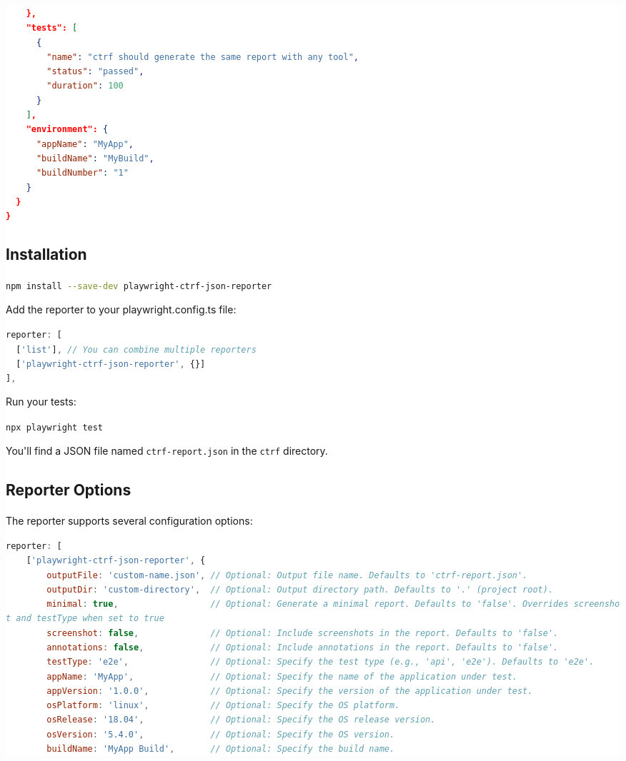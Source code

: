 ```json
    },
    "tests": [
      {
        "name": "ctrf should generate the same report with any tool",
        "status": "passed",
        "duration": 100
      }
    ],
    "environment": {
      "appName": "MyApp",
      "buildName": "MyBuild",
      "buildNumber": "1"
    }
  }
}
```

## Installation

```bash
npm install --save-dev playwright-ctrf-json-reporter
```

Add the reporter to your playwright.config.ts file:

```javascript
reporter: [
  ['list'], // You can combine multiple reporters
  ['playwright-ctrf-json-reporter', {}]
],
```

Run your tests:

```bash
npx playwright test
```

You'll find a JSON file named `ctrf-report.json` in the `ctrf` directory.

## Reporter Options

The reporter supports several configuration options:

```javascript
reporter: [
    ['playwright-ctrf-json-reporter', {
        outputFile: 'custom-name.json', // Optional: Output file name. Defaults to 'ctrf-report.json'.
        outputDir: 'custom-directory',  // Optional: Output directory path. Defaults to '.' (project root).
        minimal: true,                  // Optional: Generate a minimal report. Defaults to 'false'. Overrides screenshot and testType when set to true
        screenshot: false,              // Optional: Include screenshots in the report. Defaults to 'false'.
        annotations: false,             // Optional: Include annotations in the report. Defaults to 'false'.
        testType: 'e2e',                // Optional: Specify the test type (e.g., 'api', 'e2e'). Defaults to 'e2e'.
        appName: 'MyApp',               // Optional: Specify the name of the application under test.
        appVersion: '1.0.0',            // Optional: Specify the version of the application under test.
        osPlatform: 'linux',            // Optional: Specify the OS platform.
        osRelease: '18.04',             // Optional: Specify the OS release version.
        osVersion: '5.4.0',             // Optional: Specify the OS version.
        buildName: 'MyApp Build',       // Optional: Specify the build name.
```